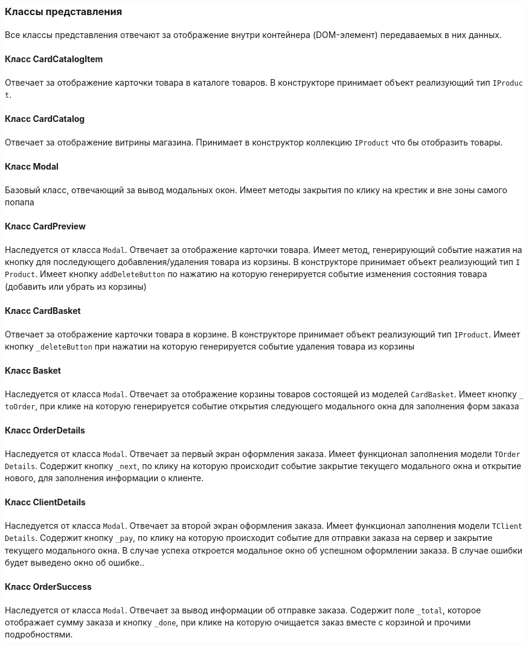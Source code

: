 ### Классы представления
Все классы представления отвечают за отображение внутри контейнера (DOM-элемент) передаваемых в них данных.

#### Класс CardCatalogItem
Отвечает за отображение карточки товара в каталоге товаров. В конструкторе принимает объект реализующий тип `IProduct`.

#### Класс CardCatalog
Отвечает за отображение витрины магазина. Принимает в конструктор коллекцию `IProduct` что бы отобразить товары.

#### Класс Modal
Базовый класс, отвечающий за вывод модальных окон.
Имеет методы закрытия по клику на крестик и вне зоны самого попапа

#### Класс CardPreview
Наследуется от класса `Modal`.
Отвечает за отображение карточки товара. Имеет метод, генерирующий событие нажатия на кнопку для последующего добавления/удаления товара из корзины. В конструкторе принимает объект реализующий тип `IProduct`.
Имеет кнопку `addDeleteButton` по нажатию на которую генерируется событие изменения состояния товара (добавить или убрать из корзины)

#### Класс CardBasket
Отвечает за отображение карточки товара в корзине. В конструкторе принимает объект реализующий тип `IProduct`.
Имеет кнопку `_deleteButton` при нажатии на которую генерируется событие удаления товара из корзины

#### Класс Basket
Наследуется от класса `Modal`.
Отвечает за отображение корзины товаров состоящей из моделей `CardBasket`.
Имеет кнопку `_toOrder`, при клике на которую генерируется событие открытия следующего модального окна для заполнения форм заказа

#### Класс OrderDetails
Наследуется от класса `Modal`.
Отвечает за первый экран оформления заказа. Имеет функционал заполнения модели `TOrderDetails`. Содержит кнопку `_next`, по клику на которую происходит событие закрытие текущего модального окна и открытие нового, для заполнения информации о клиенте.
#### Класс ClientDetails
Наследуется от класса `Modal`.
Отвечает за второй экран оформления заказа. Имеет функционал заполнения модели `TClientDetails`. Содержит кнопку `_pay`, по клику на которую происходит событие  для отправки заказа на сервер и закрытие текущего модального окна. В случае успеха откроется модальное окно об успешном оформлении заказа. В случае ошибки будет выведено окно об ошибке..

#### Класс OrderSuccess
Наследуется от класса `Modal`.
Отвечает за вывод информации об отправке заказа. Содержит поле `_total`, которое отображает сумму заказа и кнопку `_done`, при клике на которую очищается заказ вместе с корзиной и прочими подробностями.
